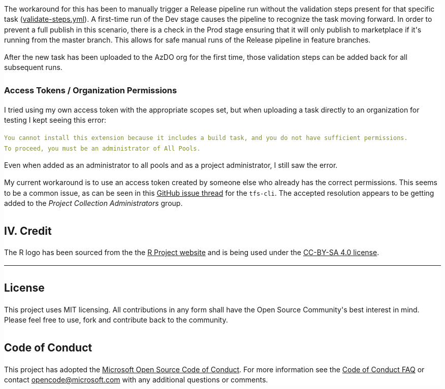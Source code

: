 The workaround for this has been to manually trigger a Release pipeline run without the validation steps present for that specific task ([validate-steps.yml](./pipelines/templates/validate-steps.yml)). A first-time run of the Dev stage causes the pipeline to recognize the task moving forward. In order to prevent a full publish in this scenario, there is a check in the Prod stage ensuring that it will only publish to marketplace if it's running from the master branch. This allows for safe manual runs of the Release pipeline in feature branches. 

After the new task has been uploaded to the AzDO org for the first time, those validation steps can be added back for all subsequent runs.

### Access Tokens / Organization Permissions
I tried using my own access token with the appropriate scopes set, but when uploading a task directly to an organization for testing I kept seeing this error: 
```yaml
You cannot install this extension because it includes a build task, and you do not have sufficient permissions.
To proceed, you must be an administrator of All Pools.
```
Even when added as an administrator to all pools and as a project administrator, I still saw the error. 

My current workaround is to use an access token created by someone else who already has the correct permissions. This seems to be a common issue, as can be seen in this [GitHub issue thread](https://github.com/Microsoft/tfs-cli/issues/268) for the `tfs-cli`. The accepted resolution appears to be getting added to the _Project Collection Administrators_ group.

## IV. Credit
The R logo has been sourced from the the [R Project website](https://www.r-project.org/logo/) and is being used under the [CC-BY-SA 4.0 license](https://creativecommons.org/licenses/by-sa/4.0/legalcode").

___

## License
This project uses MIT licensing. All contributions in any form shall have the Open Source Community's best interest in mind. Please feel free to use, fork and contribute back to the community.

## Code of Conduct
This project has adopted the [Microsoft Open Source Code of Conduct](https://opensource.microsoft.com/codeofconduct/).
For more information see the [Code of Conduct FAQ](https://opensource.microsoft.com/codeofconduct/faq/) or
contact [opencode@microsoft.com](mailto:opencode@microsoft.com) with any additional questions or comments.
